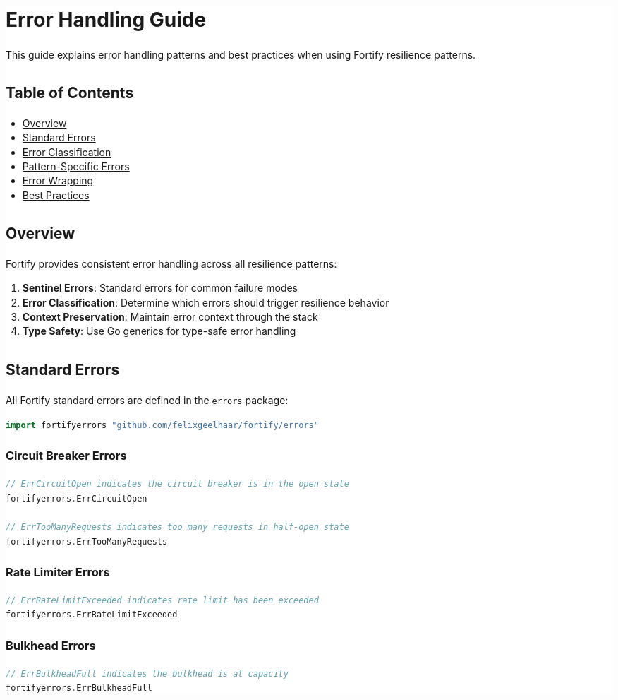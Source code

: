 # Error Handling Guide

This guide explains error handling patterns and best practices when using Fortify resilience patterns.

## Table of Contents

- [Overview](#overview)
- [Standard Errors](#standard-errors)
- [Error Classification](#error-classification)
- [Pattern-Specific Errors](#pattern-specific-errors)
- [Error Wrapping](#error-wrapping)
- [Best Practices](#best-practices)

## Overview

Fortify provides consistent error handling across all resilience patterns:

1. **Sentinel Errors**: Standard errors for common failure modes
2. **Error Classification**: Determine which errors should trigger resilience behavior
3. **Context Preservation**: Maintain error context through the stack
4. **Type Safety**: Use Go generics for type-safe error handling

## Standard Errors

All Fortify standard errors are defined in the `errors` package:

```go
import fortifyerrors "github.com/felixgeelhaar/fortify/errors"
```

### Circuit Breaker Errors

```go
// ErrCircuitOpen indicates the circuit breaker is in the open state
fortifyerrors.ErrCircuitOpen

// ErrTooManyRequests indicates too many requests in half-open state
fortifyerrors.ErrTooManyRequests
```

### Rate Limiter Errors

```go
// ErrRateLimitExceeded indicates rate limit has been exceeded
fortifyerrors.ErrRateLimitExceeded
```

### Bulkhead Errors

```go
// ErrBulkheadFull indicates the bulkhead is at capacity
fortifyerrors.ErrBulkheadFull
```
